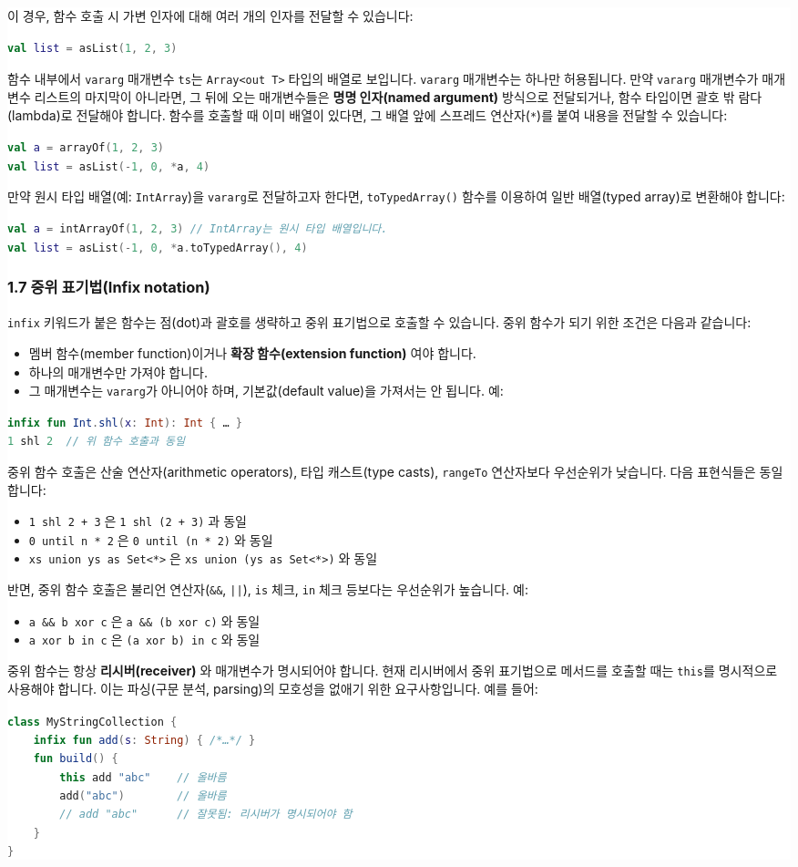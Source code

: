 이 경우, 함수 호출 시 가변 인자에 대해 여러 개의 인자를 전달할 수 있습니다:

```kotlin
val list = asList(1, 2, 3)
```

함수 내부에서 `vararg` 매개변수 `ts`는 `Array<out T>` 타입의 배열로 보입니다.
 `vararg` 매개변수는 하나만 허용됩니다. 만약 `vararg` 매개변수가 매개변수 리스트의 마지막이 아니라면, 그 뒤에 오는 매개변수들은 **명명 인자(named argument)** 방식으로 전달되거나, 함수 타입이면 괄호 밖 람다(lambda)로 전달해야 합니다.
 함수를 호출할 때 이미 배열이 있다면, 그 배열 앞에 스프레드 연산자(`*`)를 붙여 내용을 전달할 수 있습니다:

```kotlin
val a = arrayOf(1, 2, 3)
val list = asList(-1, 0, *a, 4)
```

만약 원시 타입 배열(예: `IntArray`)을 `vararg`로 전달하고자 한다면, `toTypedArray()` 함수를 이용하여 일반 배열(typed array)로 변환해야 합니다:

```kotlin
val a = intArrayOf(1, 2, 3) // IntArray는 원시 타입 배열입니다.
val list = asList(-1, 0, *a.toTypedArray(), 4)
```

### 1.7 중위 표기법(Infix notation)

`infix` 키워드가 붙은 함수는 점(dot)과 괄호를 생략하고 중위 표기법으로 호출할 수 있습니다. 중위 함수가 되기 위한 조건은 다음과 같습니다:

- 멤버 함수(member function)이거나 **확장 함수(extension function)** 여야 합니다.
- 하나의 매개변수만 가져야 합니다.
- 그 매개변수는 `vararg`가 아니어야 하며, 기본값(default value)을 가져서는 안 됩니다.
   예:

```kotlin
infix fun Int.shl(x: Int): Int { … }
1 shl 2  // 위 함수 호출과 동일
```

중위 함수 호출은 산술 연산자(arithmetic operators), 타입 캐스트(type casts), `rangeTo` 연산자보다 우선순위가 낮습니다. 다음 표현식들은 동일합니다:

- `1 shl 2 + 3` 은 `1 shl (2 + 3)` 과 동일
- `0 until n * 2` 은 `0 until (n * 2)` 와 동일
- `xs union ys as Set<*>` 은 `xs union (ys as Set<*>)` 와 동일

반면, 중위 함수 호출은 불리언 연산자(`&&`, `||`), `is` 체크, `in` 체크 등보다는 우선순위가 높습니다. 예:

- `a && b xor c` 은 `a && (b xor c)` 와 동일
- `a xor b in c` 은 `(a xor b) in c` 와 동일

중위 함수는 항상 **리시버(receiver)** 와 매개변수가 명시되어야 합니다. 현재 리시버에서 중위 표기법으로 메서드를 호출할 때는 `this`를 명시적으로 사용해야 합니다. 이는 파싱(구문 분석, parsing)의 모호성을 없애기 위한 요구사항입니다. 예를 들어:

```kotlin
class MyStringCollection {
    infix fun add(s: String) { /*…*/ }
    fun build() {
        this add "abc"    // 올바름
        add("abc")        // 올바름
        // add "abc"      // 잘못됨: 리시버가 명시되어야 함
    }
}
```
